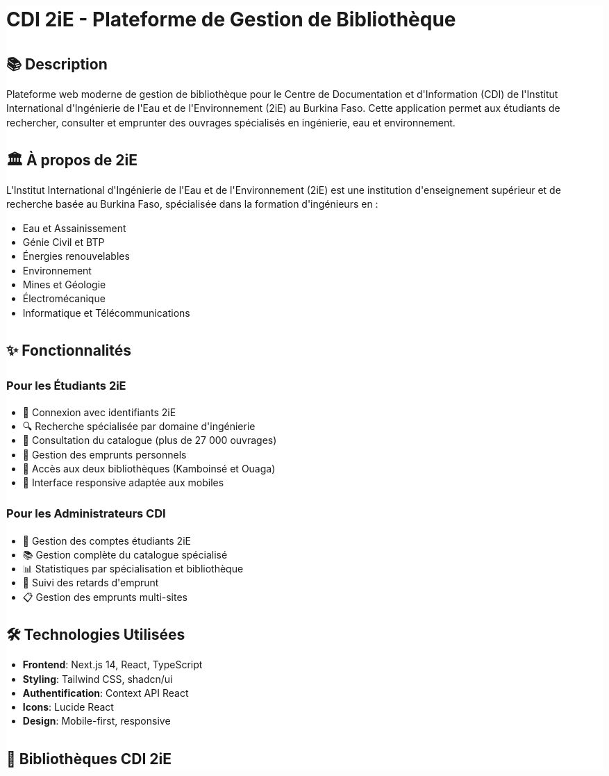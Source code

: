 # CDI 2iE - Plateforme de Gestion de Bibliothèque

## 📚 Description

Plateforme web moderne de gestion de bibliothèque pour le Centre de Documentation et d'Information (CDI) de l'Institut International d'Ingénierie de l'Eau et de l'Environnement (2iE) au Burkina Faso. Cette application permet aux étudiants de rechercher, consulter et emprunter des ouvrages spécialisés en ingénierie, eau et environnement.


## 🏛️ À propos de 2iE

L'Institut International d'Ingénierie de l'Eau et de l'Environnement (2iE) est une institution d'enseignement supérieur et de recherche basée au Burkina Faso, spécialisée dans la formation d'ingénieurs en :
- Eau et Assainissement
- Génie Civil et BTP
- Énergies renouvelables
- Environnement
- Mines et Géologie
- Électromécanique
- Informatique et Télécommunications

## ✨ Fonctionnalités

### Pour les Étudiants 2iE
- 🔐 Connexion avec identifiants 2iE
- 🔍 Recherche spécialisée par domaine d'ingénierie
- 📖 Consultation du catalogue (plus de 27 000 ouvrages)
- 📅 Gestion des emprunts personnels
- 🏢 Accès aux deux bibliothèques (Kamboinsé et Ouaga)
- 📱 Interface responsive adaptée aux mobiles

### Pour les Administrateurs CDI
- 👥 Gestion des comptes étudiants 2iE
- 📚 Gestion complète du catalogue spécialisé
- 📊 Statistiques par spécialisation et bibliothèque
- 🚨 Suivi des retards d'emprunt
- 📋 Gestion des emprunts multi-sites

## 🛠️ Technologies Utilisées

- **Frontend**: Next.js 14, React, TypeScript
- **Styling**: Tailwind CSS, shadcn/ui
- **Authentification**: Context API React
- **Icons**: Lucide React
- **Design**: Mobile-first, responsive

## 🏢 Bibliothèques CDI 2iE
